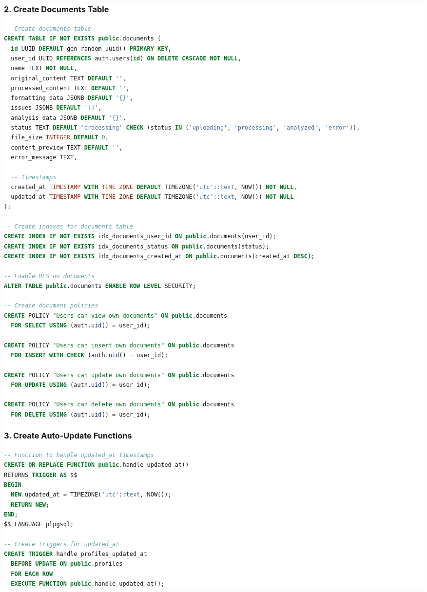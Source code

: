 ### 2. Create Documents Table

```sql
-- Create documents table
CREATE TABLE IF NOT EXISTS public.documents (
  id UUID DEFAULT gen_random_uuid() PRIMARY KEY,
  user_id UUID REFERENCES auth.users(id) ON DELETE CASCADE NOT NULL,
  name TEXT NOT NULL,
  original_content TEXT DEFAULT '',
  processed_content TEXT DEFAULT '',
  formatting_data JSONB DEFAULT '{}',
  issues JSONB DEFAULT '[]',
  analysis_data JSONB DEFAULT '{}',
  status TEXT DEFAULT 'processing' CHECK (status IN ('uploading', 'processing', 'analyzed', 'error')),
  file_size INTEGER DEFAULT 0,
  content_preview TEXT DEFAULT '',
  error_message TEXT,

  -- Timestamps
  created_at TIMESTAMP WITH TIME ZONE DEFAULT TIMEZONE('utc'::text, NOW()) NOT NULL,
  updated_at TIMESTAMP WITH TIME ZONE DEFAULT TIMEZONE('utc'::text, NOW()) NOT NULL
);

-- Create indexes for documents table
CREATE INDEX IF NOT EXISTS idx_documents_user_id ON public.documents(user_id);
CREATE INDEX IF NOT EXISTS idx_documents_status ON public.documents(status);
CREATE INDEX IF NOT EXISTS idx_documents_created_at ON public.documents(created_at DESC);

-- Enable RLS on documents
ALTER TABLE public.documents ENABLE ROW LEVEL SECURITY;

-- Create document policies
CREATE POLICY "Users can view own documents" ON public.documents
  FOR SELECT USING (auth.uid() = user_id);

CREATE POLICY "Users can insert own documents" ON public.documents
  FOR INSERT WITH CHECK (auth.uid() = user_id);

CREATE POLICY "Users can update own documents" ON public.documents
  FOR UPDATE USING (auth.uid() = user_id);

CREATE POLICY "Users can delete own documents" ON public.documents
  FOR DELETE USING (auth.uid() = user_id);
```

### 3. Create Auto-Update Functions

```sql
-- Function to handle updated_at timestamps
CREATE OR REPLACE FUNCTION public.handle_updated_at()
RETURNS TRIGGER AS $$
BEGIN
  NEW.updated_at = TIMEZONE('utc'::text, NOW());
  RETURN NEW;
END;
$$ LANGUAGE plpgsql;

-- Create triggers for updated_at
CREATE TRIGGER handle_profiles_updated_at
  BEFORE UPDATE ON public.profiles
  FOR EACH ROW
  EXECUTE FUNCTION public.handle_updated_at();

```
